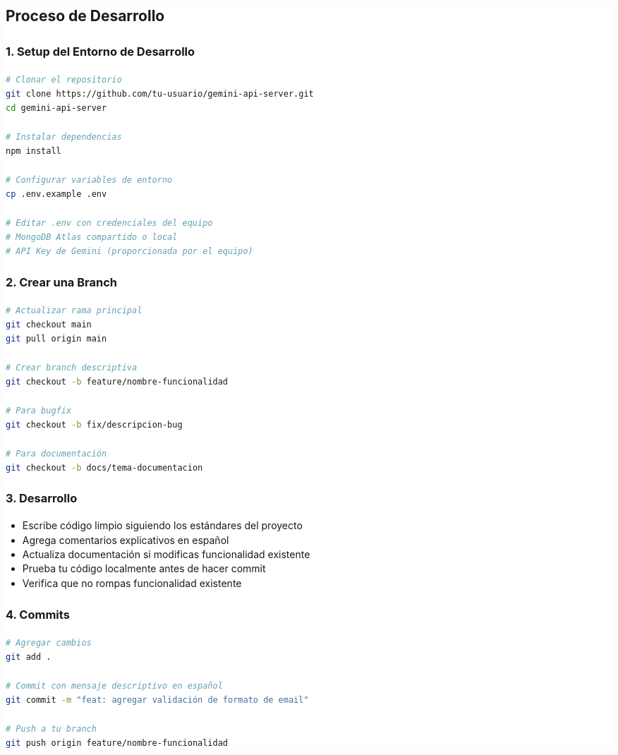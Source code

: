 
## Proceso de Desarrollo

### 1. Setup del Entorno de Desarrollo

```bash
# Clonar el repositorio
git clone https://github.com/tu-usuario/gemini-api-server.git
cd gemini-api-server

# Instalar dependencias
npm install

# Configurar variables de entorno
cp .env.example .env

# Editar .env con credenciales del equipo
# MongoDB Atlas compartido o local
# API Key de Gemini (proporcionada por el equipo)
```

### 2. Crear una Branch

```bash
# Actualizar rama principal
git checkout main
git pull origin main

# Crear branch descriptiva
git checkout -b feature/nombre-funcionalidad

# Para bugfix
git checkout -b fix/descripcion-bug

# Para documentación
git checkout -b docs/tema-documentacion
```

### 3. Desarrollo

- Escribe código limpio siguiendo los estándares del proyecto
- Agrega comentarios explicativos en español
- Actualiza documentación si modificas funcionalidad existente
- Prueba tu código localmente antes de hacer commit
- Verifica que no rompas funcionalidad existente

### 4. Commits

```bash
# Agregar cambios
git add .

# Commit con mensaje descriptivo en español
git commit -m "feat: agregar validación de formato de email"

# Push a tu branch
git push origin feature/nombre-funcionalidad
```
